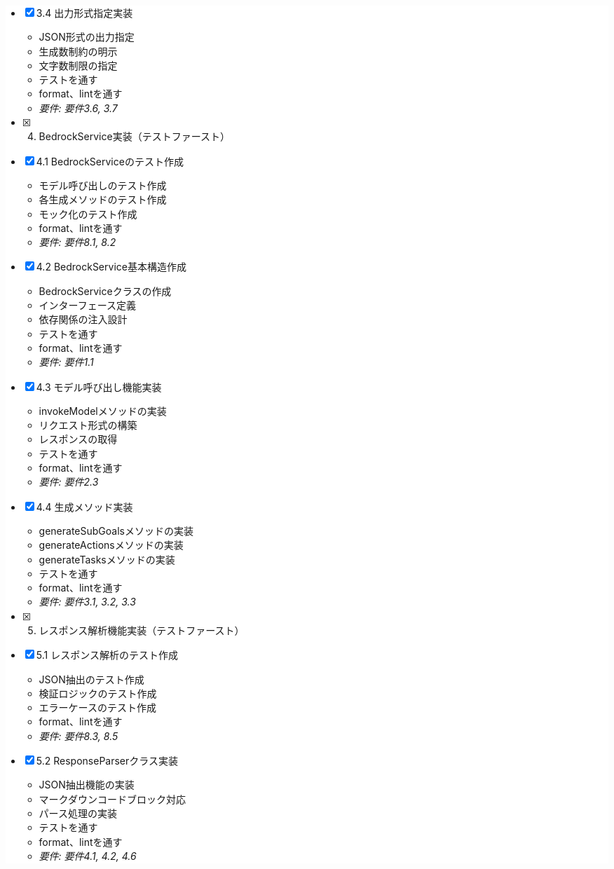 - [x] 3.4 出力形式指定実装
  - JSON形式の出力指定
  - 生成数制約の明示
  - 文字数制限の指定
  - テストを通す
  - format、lintを通す
  - _要件: 要件3.6, 3.7_

- [x] 4. BedrockService実装（テストファースト）
- [x] 4.1 BedrockServiceのテスト作成
  - モデル呼び出しのテスト作成
  - 各生成メソッドのテスト作成
  - モック化のテスト作成
  - format、lintを通す
  - _要件: 要件8.1, 8.2_

- [x] 4.2 BedrockService基本構造作成
  - BedrockServiceクラスの作成
  - インターフェース定義
  - 依存関係の注入設計
  - テストを通す
  - format、lintを通す
  - _要件: 要件1.1_

- [x] 4.3 モデル呼び出し機能実装
  - invokeModelメソッドの実装
  - リクエスト形式の構築
  - レスポンスの取得
  - テストを通す
  - format、lintを通す
  - _要件: 要件2.3_

- [x] 4.4 生成メソッド実装
  - generateSubGoalsメソッドの実装
  - generateActionsメソッドの実装
  - generateTasksメソッドの実装
  - テストを通す
  - format、lintを通す
  - _要件: 要件3.1, 3.2, 3.3_

- [x] 5. レスポンス解析機能実装（テストファースト）
- [x] 5.1 レスポンス解析のテスト作成
  - JSON抽出のテスト作成
  - 検証ロジックのテスト作成
  - エラーケースのテスト作成
  - format、lintを通す
  - _要件: 要件8.3, 8.5_

- [x] 5.2 ResponseParserクラス実装
  - JSON抽出機能の実装
  - マークダウンコードブロック対応
  - パース処理の実装
  - テストを通す
  - format、lintを通す
  - _要件: 要件4.1, 4.2, 4.6_
